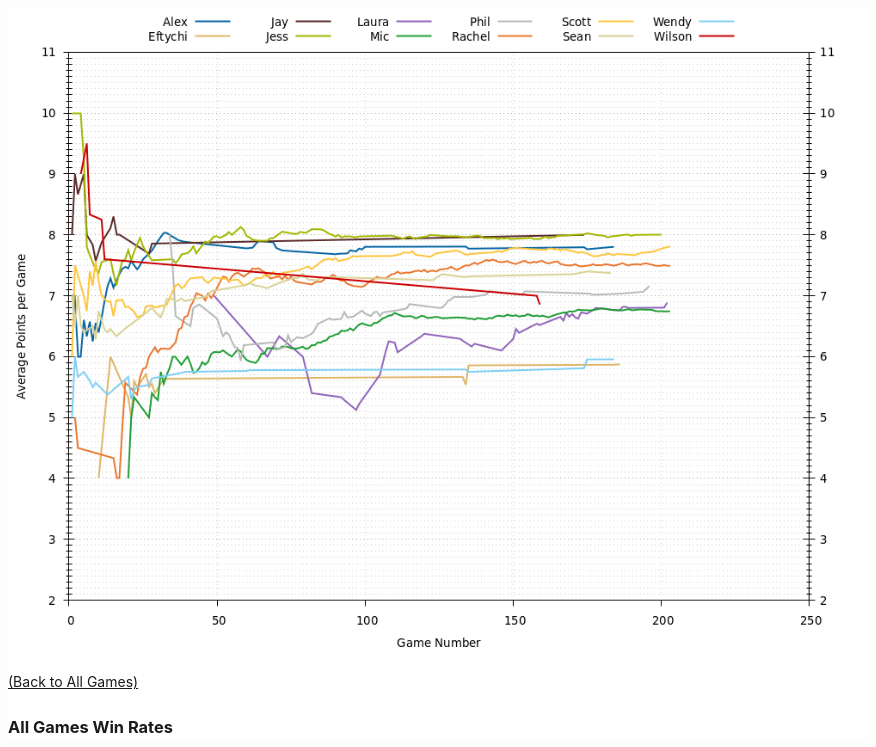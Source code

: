 ![Average Points History Plot](plots/all_games_average_points_vs_game_number.png)

[(Back to All Games)](#all-games)

### All Games Win Rates
